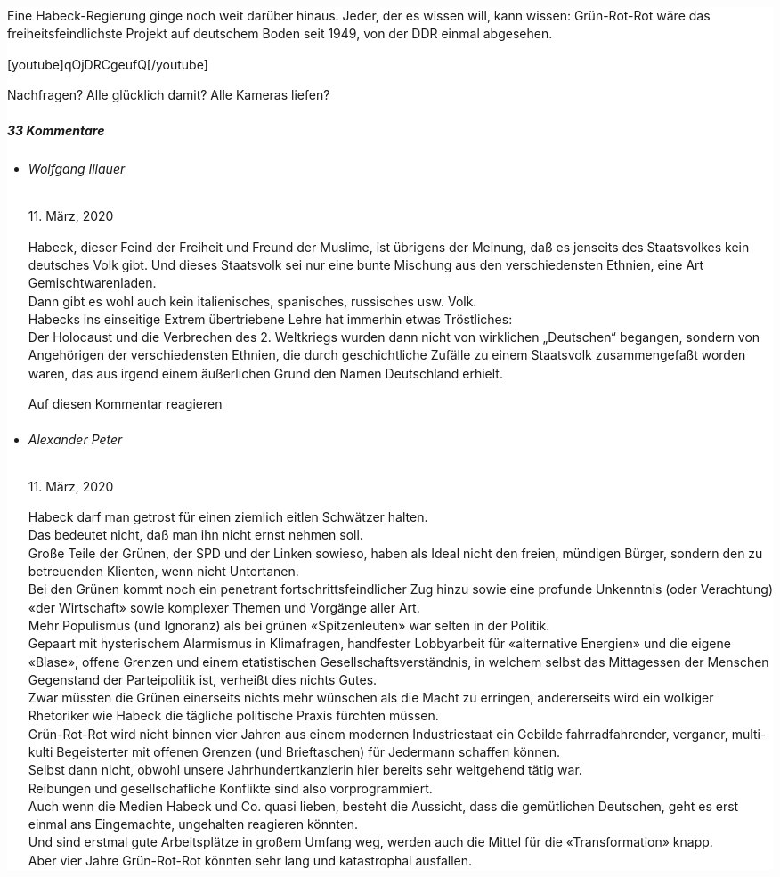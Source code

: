 Eine Habeck-Regierung ginge noch weit darüber hinaus. Jeder, der es wissen will, kann wissen: Grün-Rot-Rot wäre das freiheitsfeindlichste Projekt auf deutschem Boden seit 1949, von der DDR einmal abgesehen.









[youtube]qOjDRCgeufQ[/youtube]





Nachfragen? Alle glücklich damit? Alle Kameras liefen?




<h5 class="comments-h">
33 Kommentare </h5>
<ul class="commentlist">
<li class="comment even thread-even depth-1 clearfix" id="li-comment-36559">
<h6 class="author">Wolfgang Illauer</h6> <span class="date">11. März, 2020</span>



Habeck, dieser Feind der Freiheit und Freund der Muslime, ist übrigens der Meinung, daß es jenseits des Staatsvolkes kein deutsches Volk gibt. Und dieses Staatsvolk sei nur eine bunte Mischung aus den verschiedensten Ethnien, eine Art Gemischtwarenladen.<br>
Dann gibt es wohl auch kein italienisches, spanisches, russisches usw. Volk.<br>
Habecks ins einseitige Extrem übertriebene Lehre hat immerhin etwas Tröstliches:<br>
Der Holocaust und die Verbrechen des 2. Weltkriegs wurden dann nicht von wirklichen „Deutschen“ begangen, sondern von Angehörigen der verschiedensten Ethnien, die durch geschichtliche Zufälle zu einem Staatsvolk zusammengefaßt worden waren, das aus irgend einem äußerlichen Grund den Namen Deutschland erhielt.

<a rel="nofollow" class="comment-reply-link" href="#comment-36559" data-commentid="36559" data-postid="10751" data-belowelement="comment-36559" data-respondelement="respond" data-replyto="Antworte auf Wolfgang Illauer" aria-label="Antworte auf Wolfgang Illauer">Auf diesen Kommentar reagieren</a> 


</li>
<li class="comment odd alt thread-odd thread-alt depth-1 clearfix" id="li-comment-36563">
<h6 class="author">Alexander Peter</h6> <span class="date">11. März, 2020</span>



Habeck darf man getrost für einen ziemlich eitlen Schwätzer halten.<br>
Das bedeutet nicht, daß man ihn nicht ernst nehmen soll.<br>
Große Teile der Grünen, der SPD und der Linken sowieso, haben als Ideal nicht den freien, mündigen Bürger, sondern den zu betreuenden Klienten, wenn nicht Untertanen.<br>
Bei den Grünen kommt noch ein penetrant fortschrittsfeindlicher Zug hinzu sowie eine profunde Unkenntnis (oder Verachtung) «der Wirtschaft» sowie komplexer Themen und Vorgänge aller Art.<br>
Mehr Populismus (und Ignoranz) als bei grünen «Spitzenleuten» war selten in der Politik.<br>
Gepaart mit hysterischem Alarmismus in Klimafragen, handfester Lobbyarbeit für «alternative Energien» und die eigene «Blase», offene Grenzen und einem etatistischen Gesellschaftsverständnis, in welchem selbst das Mittagessen der Menschen Gegenstand der Parteipolitik ist, verheißt dies nichts Gutes.<br>
Zwar müssten die Grünen einerseits nichts mehr wünschen als die Macht zu erringen, andererseits wird ein wolkiger Rhetoriker wie Habeck die tägliche politische Praxis fürchten müssen.<br>
Grün-Rot-Rot wird nicht binnen vier Jahren aus einem modernen Industriestaat ein Gebilde fahrradfahrender, verganer, multi-kulti Begeisterter mit offenen Grenzen (und Brieftaschen) für Jedermann schaffen können.<br>
Selbst dann nicht, obwohl unsere Jahrhundertkanzlerin hier bereits sehr weitgehend tätig war.<br>
Reibungen und gesellschafliche Konflikte sind also vorprogrammiert.<br>
Auch wenn die Medien Habeck und Co. quasi lieben, besteht die Aussicht, dass die gemütlichen Deutschen, geht es erst einmal ans Eingemachte, ungehalten reagieren könnten.<br>
Und sind erstmal gute Arbeitsplätze in großem Umfang weg, werden auch die Mittel für die «Transformation» knapp.<br>
Aber vier Jahre Grün-Rot-Rot könnten sehr lang und katastrophal ausfallen.
